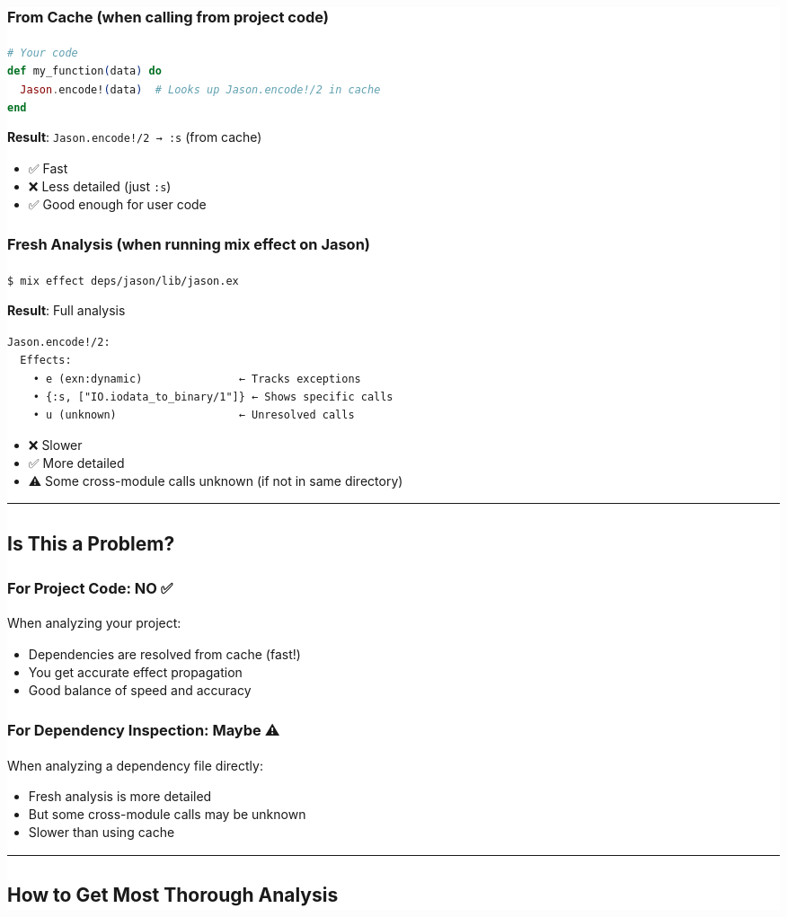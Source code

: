 ### From Cache (when calling from project code)

```elixir
# Your code
def my_function(data) do
  Jason.encode!(data)  # Looks up Jason.encode!/2 in cache
end
```

**Result**: `Jason.encode!/2 → :s` (from cache)
- ✅ Fast
- ❌ Less detailed (just `:s`)
- ✅ Good enough for user code

### Fresh Analysis (when running mix effect on Jason)

```bash
$ mix effect deps/jason/lib/jason.ex
```

**Result**: Full analysis
```
Jason.encode!/2:
  Effects:
    • e (exn:dynamic)               ← Tracks exceptions
    • {:s, ["IO.iodata_to_binary/1"]} ← Shows specific calls
    • u (unknown)                   ← Unresolved calls
```

- ❌ Slower
- ✅ More detailed
- ⚠️ Some cross-module calls unknown (if not in same directory)

---

## Is This a Problem?

### For Project Code: **NO** ✅

When analyzing your project:
- Dependencies are resolved from cache (fast!)
- You get accurate effect propagation
- Good balance of speed and accuracy

### For Dependency Inspection: **Maybe** ⚠️

When analyzing a dependency file directly:
- Fresh analysis is more detailed
- But some cross-module calls may be unknown
- Slower than using cache

---

## How to Get Most Thorough Analysis
